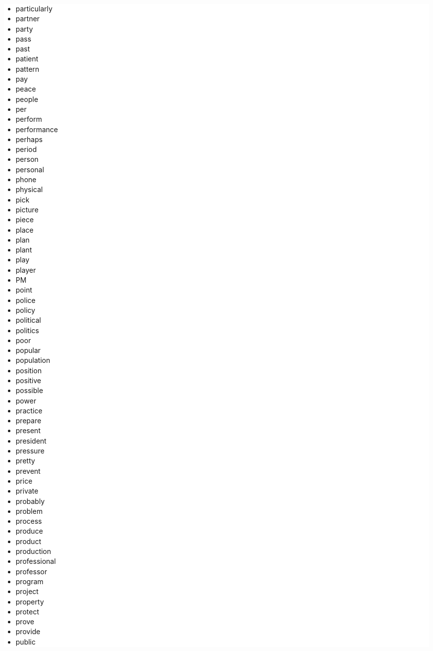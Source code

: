 - particularly
- partner
- party
- pass
- past
- patient
- pattern
- pay
- peace
- people
- per
- perform
- performance
- perhaps
- period
- person
- personal
- phone
- physical
- pick
- picture
- piece
- place
- plan
- plant
- play
- player
- PM
- point
- police
- policy
- political
- politics
- poor
- popular
- population
- position
- positive
- possible
- power
- practice
- prepare
- present
- president
- pressure
- pretty
- prevent
- price
- private
- probably
- problem
- process
- produce
- product
- production
- professional
- professor
- program
- project
- property
- protect
- prove
- provide
- public
